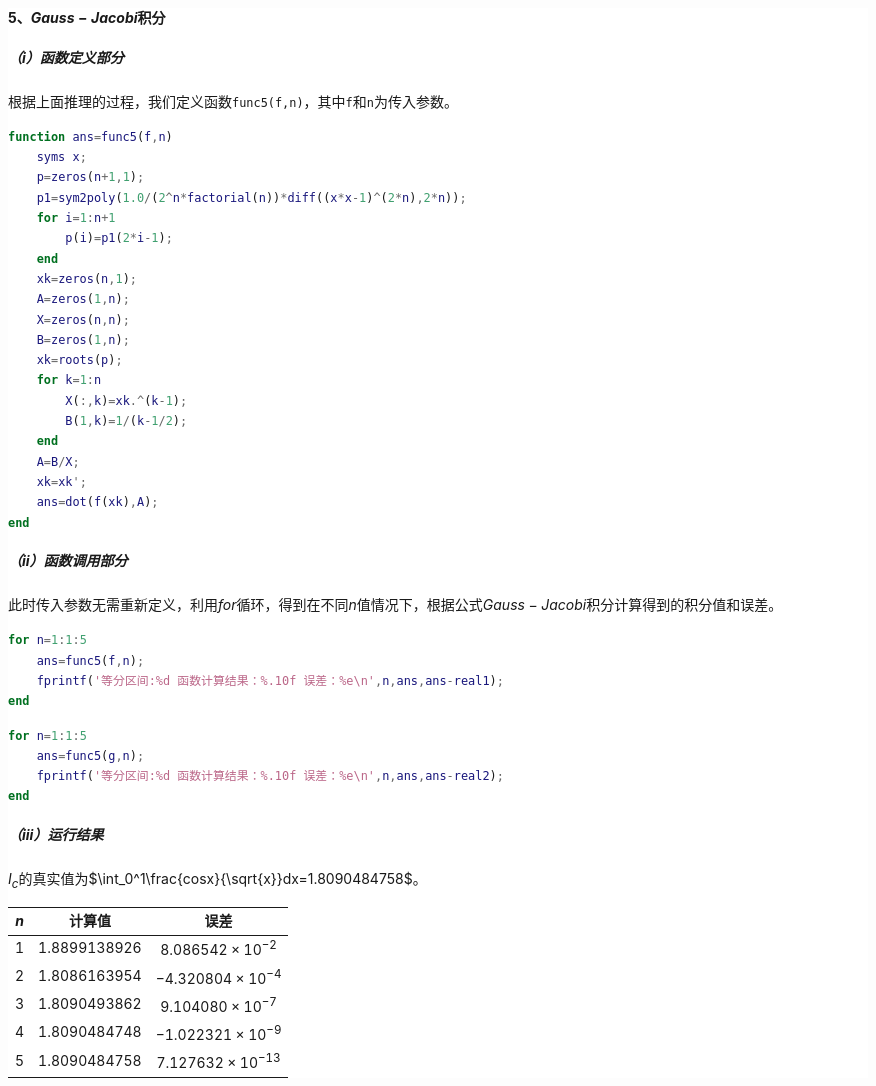 #### 5、$Gauss-Jacobi$积分

##### （i）函数定义部分

根据上面推理的过程，我们定义函数`func5(f,n)`，其中`f`和`n`为传入参数。

```matlab
function ans=func5(f,n)
    syms x;
    p=zeros(n+1,1);
    p1=sym2poly(1.0/(2^n*factorial(n))*diff((x*x-1)^(2*n),2*n)); 
    for i=1:n+1
        p(i)=p1(2*i-1);
    end
    xk=zeros(n,1);
    A=zeros(1,n); 
    X=zeros(n,n);
    B=zeros(1,n);
    xk=roots(p);
    for k=1:n
        X(:,k)=xk.^(k-1);
        B(1,k)=1/(k-1/2);
    end
    A=B/X;
    xk=xk';
    ans=dot(f(xk),A);
end
```

##### （ii）函数调用部分

此时传入参数无需重新定义，利用$for$循环，得到在不同$n$值情况下，根据公式$Gauss-Jacobi$积分计算得到的积分值和误差。

```matlab
for n=1:1:5
    ans=func5(f,n);
    fprintf('等分区间:%d 函数计算结果：%.10f 误差：%e\n',n,ans,ans-real1);
end
```

```matlab
for n=1:1:5
    ans=func5(g,n);
    fprintf('等分区间:%d 函数计算结果：%.10f 误差：%e\n',n,ans,ans-real2);
end
```

##### （iii）运行结果

$I_c$的真实值为$\int_0^1\frac{cosx}{\sqrt{x}}dx=1.8090484758$。

| $n$  |     计算值     |           误差            |
| :--: | :------------: | :-----------------------: |
| $1$  | $1.8899138926$ | $8.086542\times 10^{-2}$  |
| $2$  | $1.8086163954$ | $-4.320804\times 10^{-4}$ |
| $3$  | $1.8090493862$ | $9.104080\times 10^{-7}$  |
| $4$  | $1.8090484748$ | $-1.022321\times 10^{-9}$ |
| $5$  | $1.8090484758$ | $7.127632\times 10^{-13}$ |
